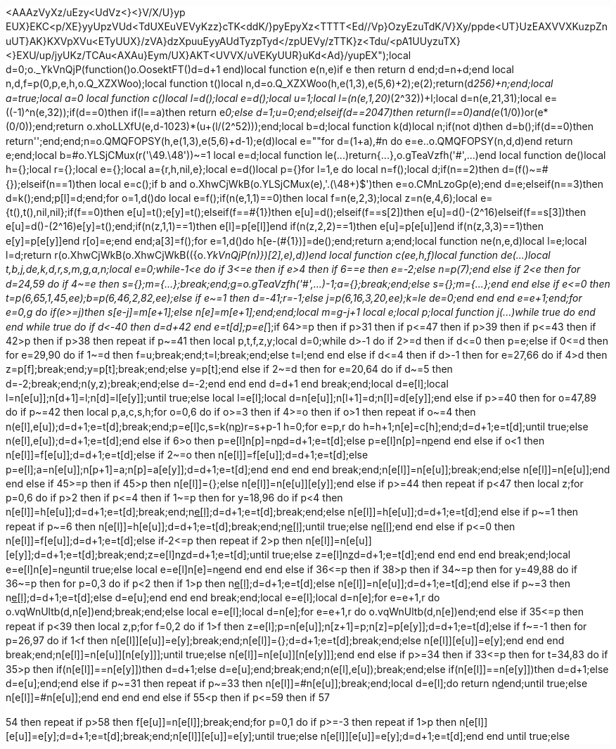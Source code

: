 <AAAzVyXz/uEzy<UdVz<}<}V/X/U}yp EUX}EKC<p/XE}yyUpzVUd<TdUXEuVEVyKzz}cTK<ddK/}pyEpyXz<TTTT<Ed//Vp}OzyEzuTdK/V}Xy/ppde<UT}UzEAXVVXKuzpZnuUT}AK}KXVpXVu<ETyUUX}/zVA}dzXpuuEyyAUdTyzpTyd</zpUEVy/zTTK}z<Tdu/<pA1UUyzuTX}<}EXU/up/jyUKz/TCAu<AXAu}Eym/UX}AKT<UVVX/uVEKyUUR}uKd<Ad}/yupEX");local d=0;o._YkVnQjP(function()o.OosektFT()d=d+1 end)local function e(n,e)if e then return d end;d=n+d;end local n,d,f=p(0,p,e,h,o.Q_XZXWoo);local function t()local n,d=o.Q_XZXWoo(h,e(1,3),e(5,6)+2);e(2);return(d*256)+n;end;local a=true;local a=0 local function c()local l=d();local e=d();local u=1;local l=(n(e,1,20)*(2^32))+l;local d=n(e,21,31);local e=((-1)^n(e,32));if(d==0)then if(l==a)then return e*0;else d=1;u=0;end;elseif(d==2047)then return(l==0)and(e*(1/0))or(e*(0/0));end;return o.xhoLLXfU(e,d-1023)*(u+(l/(2^52)));end;local b=d;local function k(d)local n;if(not d)then d=b();if(d==0)then return'';end;end;n=o.QMQFOPSY(h,e(1,3),e(5,6)+d-1);e(d)local e=""for d=(1+a),#n do e=e..o.QMQFOPSY(n,d,d)end return e;end;local b=#o.YLSjCMux(r('\49.\48'))~=1 local e=d;local function le(...)return{...},o.gTeaVzfh('#',...)end local function de()local h={};local r={};local e={};local a={r,h,nil,e};local e=d()local p={}for l=1,e do local n=f();local d;if(n==2)then d=(f()~=#{});elseif(n==1)then local e=c();if b and o.XhwCjWkB(o.YLSjCMux(e),'.(\48+)$')then e=o.CMnLzoGp(e);end d=e;elseif(n==3)then d=k();end;p[l]=d;end;for o=1,d()do local e=f();if(n(e,1,1)==0)then local f=n(e,2,3);local z=n(e,4,6);local e={t(),t(),nil,nil};if(f==0)then e[u]=t();e[y]=t();elseif(f==#{1})then e[u]=d();elseif(f==s[2])then e[u]=d()-(2^16)elseif(f==s[3])then e[u]=d()-(2^16)e[y]=t();end;if(n(z,1,1)==1)then e[l]=p[e[l]]end if(n(z,2,2)==1)then e[u]=p[e[u]]end if(n(z,3,3)==1)then e[y]=p[e[y]]end r[o]=e;end end;a[3]=f();for e=1,d()do h[e-(#{1})]=de();end;return a;end;local function ne(n,e,d)local l=e;local l=d;return r(o.XhwCjWkB(o.XhwCjWkB(({o._YkVnQjP(n)})[2],e),d))end local function c(ee,h,f)local function de(...)local t,b,j,de,k,d,r,s,m,g,a,n;local e=0;while-1<e do if 3<=e then if e>4 then if 6==e then e=-2;else n=p(7);end else if 2<e then for d=24,59 do if 4~=e then s={};m={...};break;end;g=o.gTeaVzfh('#',...)-1;a={};break;end;else s={};m={...};end end else if e<=0 then t=p(6,65,1,45,ee);b=p(6,46,2,82,ee);else if e~=1 then d=-41;r=-1;else j=p(6,16,3,20,ee);k=le de=0;end end end e=e+1;end;for e=0,g do if(e>=j)then s[e-j]=m[e+1];else n[e]=m[e+1];end;end;local m=g-j+1 local e;local p;local function j(...)while true do end end while true do if d<-40 then d=d+42 end e=t[d];p=e[_];if 64>=p then if p>31 then if p<=47 then if p>39 then if p<=43 then if 42>p then if p>38 then repeat if p~=41 then local p,t,f,z,y;local d=0;while d>-1 do if 2>=d then if d<=0 then p=e;else if 0<=d then for e=29,90 do if 1~=d then f=u;break;end;t=l;break;end;else t=l;end end else if d<=4 then if d>-1 then for e=27,66 do if 4>d then z=p[f];break;end;y=p[t];break;end;else y=p[t];end else if 2~=d then for e=20,64 do if d~=5 then d=-2;break;end;n(y,z);break;end;else d=-2;end end end d=d+1 end break;end;local d=e[l];local l=n[e[u]];n[d+1]=l;n[d]=l[e[y]];until true;else local l=e[l];local d=n[e[u]];n[l+1]=d;n[l]=d[e[y]];end else if p>=40 then for o=47,89 do if p~=42 then local p,a,c,s,h;for o=0,6 do if o>=3 then if 4>=o then if o>1 then repeat if o~=4 then n(e[l],e[u]);d=d+1;e=t[d];break;end;p=e[l]c,s=k(n[p](z(n,p+1,e[u])))r=s+p-1 h=0;for e=p,r do h=h+1;n[e]=c[h];end;d=d+1;e=t[d];until true;else n(e[l],e[u]);d=d+1;e=t[d];end else if 6>o then p=e[l]n[p]=n[p](z(n,p+1,r))d=d+1;e=t[d];else p=e[l]n[p]=n[p]()end end else if o<1 then n[e[l]]=f[e[u]];d=d+1;e=t[d];else if 2~=o then n[e[l]]=f[e[u]];d=d+1;e=t[d];else p=e[l];a=n[e[u]];n[p+1]=a;n[p]=a[e[y]];d=d+1;e=t[d];end end end end break;end;n[e[l]]=n[e[u]];break;end;else n[e[l]]=n[e[u]];end end else if 45>=p then if 45>p then n[e[l]]={};else n[e[l]]=n[e[u]][e[y]];end else if p>=44 then repeat if p<47 then local z;for p=0,6 do if p>2 then if p<=4 then if 1~=p then for y=18,96 do if p<4 then n[e[l]]=h[e[u]];d=d+1;e=t[d];break;end;n[e[l]]();d=d+1;e=t[d];break;end;else n[e[l]]=h[e[u]];d=d+1;e=t[d];end else if p~=1 then repeat if p~=6 then n[e[l]]=h[e[u]];d=d+1;e=t[d];break;end;n[e[l]]();until true;else n[e[l]]();end end else if p<=0 then n[e[l]]=f[e[u]];d=d+1;e=t[d];else if-2<=p then repeat if 2>p then n[e[l]]=n[e[u]][e[y]];d=d+1;e=t[d];break;end;z=e[l]n[z](n[z+1])d=d+1;e=t[d];until true;else z=e[l]n[z](n[z+1])d=d+1;e=t[d];end end end end break;end;local e=e[l]n[e]=n[e]()until true;else local e=e[l]n[e]=n[e]()end end end else if 36<=p then if 38>p then if 34~=p then for y=49,88 do if 36~=p then for p=0,3 do if p<2 then if 1>p then n[e[l]]();d=d+1;e=t[d];else n[e[l]]=n[e[u]];d=d+1;e=t[d];end else if p~=3 then n[e[l]]();d=d+1;e=t[d];else d=e[u];end end end break;end;local e=e[l];local d=n[e];for e=e+1,r do o.vqWnUltb(d,n[e])end;break;end;else local e=e[l];local d=n[e];for e=e+1,r do o.vqWnUltb(d,n[e])end;end else if 35<=p then repeat if p<39 then local z,p;for f=0,2 do if 1>f then z=e[l];p=n[e[u]];n[z+1]=p;n[z]=p[e[y]];d=d+1;e=t[d];else if f~=-1 then for p=26,97 do if 1<f then n[e[l]][e[u]]=e[y];break;end;n[e[l]]={};d=d+1;e=t[d];break;end;else n[e[l]][e[u]]=e[y];end end end break;end;n[e[l]]=n[e[u]][n[e[y]]];until true;else n[e[l]]=n[e[u]][n[e[y]]];end end else if p>=34 then if 33<=p then for t=34,83 do if 35>p then if(n[e[l]]==n[e[y]])then d=d+1;else d=e[u];end;break;end;n(e[l],e[u]);break;end;else if(n[e[l]]==n[e[y]])then d=d+1;else d=e[u];end;end else if p~=31 then repeat if p~=33 then n[e[l]]=#n[e[u]];break;end;local d=e[l];do return n[d](z(n,d+1,e[u]))end;until true;else n[e[l]]=#n[e[u]];end end end end else if 55<p then if p<=59 then if 57<p then if p>54 then repeat if p>58 then f[e[u]]=n[e[l]];break;end;for p=0,1 do if p>=-3 then repeat if 1>p then n[e[l]][e[u]]=e[y];d=d+1;e=t[d];break;end;n[e[l]][e[u]]=e[y];until true;else n[e[l]][e[u]]=e[y];d=d+1;e=t[d];end end until true;else